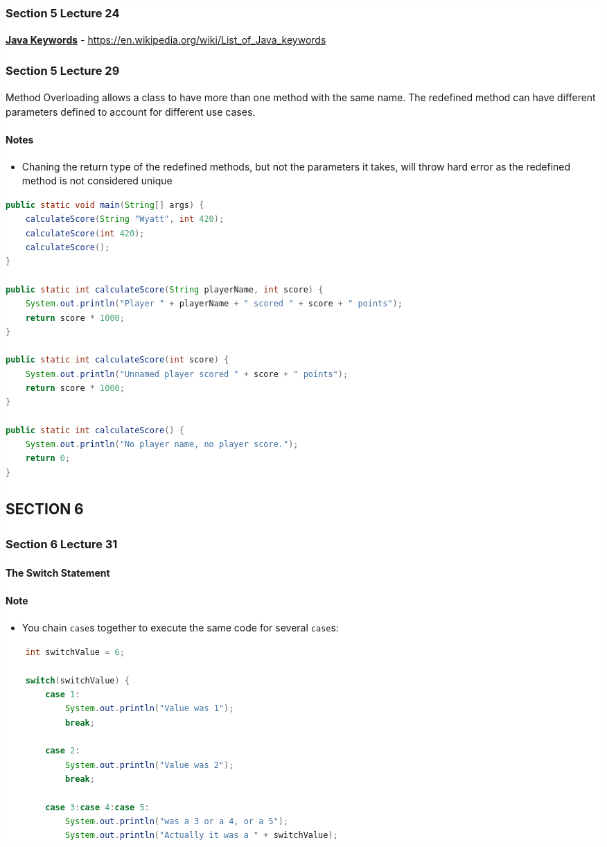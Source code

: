 ### Section 5 Lecture 24

[**Java Keywords**](https://en.wikipedia.org/wiki/List_of_Java_keywords) - https://en.wikipedia.org/wiki/List_of_Java_keywords

### Section 5 Lecture 29

Method Overloading allows a class to have more than one method with the same name. The redefined method can have different parameters defined to account for different use cases.

#### Notes

- Chaning the return type of the redefined methods, but not the parameters it takes, will throw hard error as the redefined method is not considered unique

```java
public static void main(String[] args) {
    calculateScore(String "Wyatt", int 420);
    calculateScore(int 420);
    calculateScore();
}

public static int calculateScore(String playerName, int score) {
    System.out.println("Player " + playerName + " scored " + score + " points");
    return score * 1000;
}

public static int calculateScore(int score) {
    System.out.println("Unnamed player scored " + score + " points");
    return score * 1000;
}

public static int calculateScore() {
    System.out.println("No player name, no player score.");
    return 0;
}
```





## SECTION 6

### Section 6 Lecture 31

#### The Switch Statement

#### Note

- You chain `case`s together to execute the same code for several `case`s:

```java
    int switchValue = 6;

    switch(switchValue) {
        case 1:
            System.out.println("Value was 1");
            break;

        case 2:
            System.out.println("Value was 2");
            break;

        case 3:case 4:case 5:
            System.out.println("was a 3 or a 4, or a 5");
            System.out.println("Actually it was a " + switchValue);
```